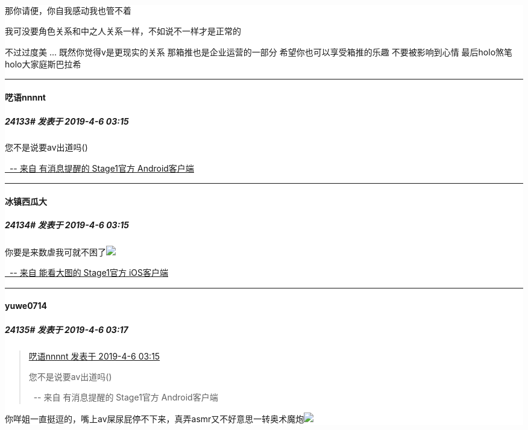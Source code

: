那你请便，你自我感动我也管不着

我可没要角色关系和中之人关系一样，不如说不一样才是正常的

不过过度美 ...</blockquote>
既然你觉得v是更现实的关系 那箱推也是企业运营的一部分 希望你也可以享受箱推的乐趣 不要被影响到心情 最后holo煞笔 holo大家庭斯巴拉希







-----

####  呓语nnnnt  
##### 24133#       发表于 2019-4-6 03:15




您不是说要av出道吗()

[  -- 来自 有消息提醒的 Stage1官方 Android客户端](https://www.coolapk.com/apk/140634)







-----

####  冰镇西瓜大  
##### 24134#       发表于 2019-4-6 03:15




你要是来数虐我可就不困了<img src="https://static.saraba1st.com/image/smiley/face2017/067.png" referrerpolicy="no-referrer">

[  -- 来自 能看大图的 Stage1官方 iOS客户端](https://itunes.apple.com/fi/app/saraba1st/id1221237470?mt=8)







-----

####  yuwe0714  
##### 24135#       发表于 2019-4-6 03:17



<blockquote><a href="httphttps://bbs.saraba1st.com/2b/forum.php?mod=redirect&amp;goto=findpost&amp;pid=43187965&amp;ptid=1808327" target="_blank">呓语nnnnt 发表于 2019-4-6 03:15</a>

您不是说要av出道吗()


  -- 来自 有消息提醒的 Stage1官方 Android客户端</blockquote>
你咩姐一直挺逗的，嘴上av屎尿屁停不下来，真弄asmr又不好意思一转奥术魔炮<img src="https://static.saraba1st.com/image/smiley/face2017/037.png" referrerpolicy="no-referrer">


